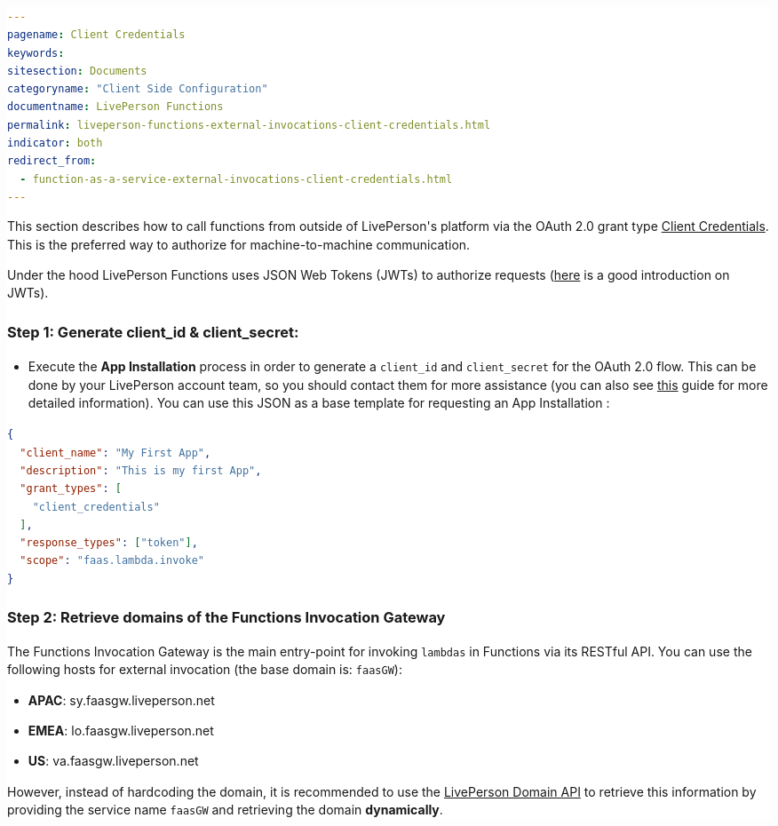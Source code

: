 ```yaml
---
pagename: Client Credentials
keywords:
sitesection: Documents
categoryname: "Client Side Configuration"
documentname: LivePerson Functions
permalink: liveperson-functions-external-invocations-client-credentials.html
indicator: both
redirect_from:
  - function-as-a-service-external-invocations-client-credentials.html
---
```


This section describes how to call functions from outside of LivePerson's platform via the OAuth 2.0 grant type [Client Credentials](https://oauth.net/2/grant-types/client-credentials/). This is the preferred way to authorize for machine-to-machine communication.

Under the hood LivePerson Functions uses JSON Web Tokens (JWTs) to authorize requests ([here](https://jwt.io/introduction/) is a good introduction on JWTs).

### Step 1: Generate client_id & client_secret:

* Execute the **App Installation** process in order to generate a `client_id` and `client_secret` for the OAuth 2.0 flow. This can be done by your LivePerson account team, so you should contact them for more assistance (you can also see [this](https://developers.liveperson.com/guides-le-applications-installing.html) guide for more detailed information). You can use this JSON as a base template for requesting an App Installation :

```json
{
  "client_name": "My First App",
  "description": "This is my first App",
  "grant_types": [
    "client_credentials"
  ],
  "response_types": ["token"],
  "scope": "faas.lambda.invoke"
}
```

### Step 2: Retrieve domains of the Functions Invocation Gateway

The Functions Invocation Gateway is the main entry-point for invoking `lambdas` in Functions via its RESTful API. You can use the following hosts for external invocation (the base domain is: `faasGW`):

* **APAC**: sy.faasgw.liveperson.net

* **EMEA**: lo.faasgw.liveperson.net

* **US**:   va.faasgw.liveperson.net

However, instead of hardcoding the domain, it is recommended to use the [LivePerson Domain API](https://developers.liveperson.com/agent-domain-domain-api.html) to retrieve this information by providing the service name `faasGW` and retrieving the domain **dynamically**.
